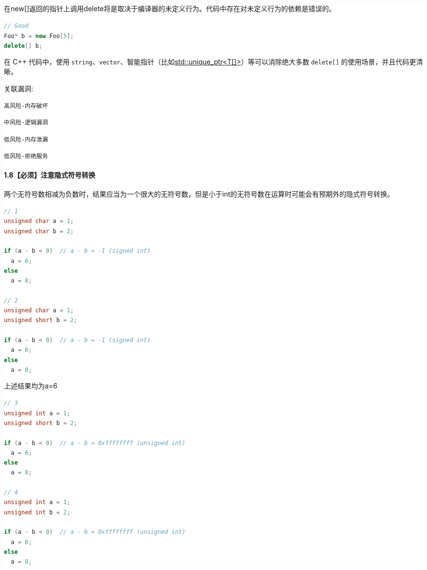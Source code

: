 在new[]返回的指针上调用delete将是取决于编译器的未定义行为。代码中存在对未定义行为的依赖是错误的。

```c++
// Good
Foo* b = new Foo[5];
delete[] b;
```

在 C++ 代码中，使用 `string`、`vector`、智能指针（比如[std::unique_ptr<T[]>](https://zh.cppreference.com/w/cpp/memory/unique_ptr)）等可以消除绝大多数 `delete[]` 的使用场景，并且代码更清晰。

关联漏洞:

`高风险-内存破坏`

`中风险-逻辑漏洞`

`低风险-内存泄漏`

`低风险-拒绝服务`

<a id="1.1.8"></a>
#### 1.8【必须】注意隐式符号转换

两个无符号数相减为负数时，结果应当为一个很大的无符号数，但是小于int的无符号数在运算时可能会有预期外的隐式符号转换。

```c++
// 1
unsigned char a = 1;
unsigned char b = 2;

if (a - b < 0)  // a - b = -1 (signed int)
  a = 6;
else
  a = 8;

// 2
unsigned char a = 1;
unsigned short b = 2;

if (a - b < 0)  // a - b = -1 (signed int)
  a = 6;
else
  a = 8;
```

上述结果均为a=6

```c++
// 3
unsigned int a = 1;
unsigned short b = 2;

if (a - b < 0)  // a - b = 0xffffffff (unsigned int)
  a = 6;
else
  a = 8;

// 4
unsigned int a = 1;
unsigned int b = 2;

if (a - b < 0)  // a - b = 0xffffffff (unsigned int)
  a = 6;
else
  a = 8;
```
